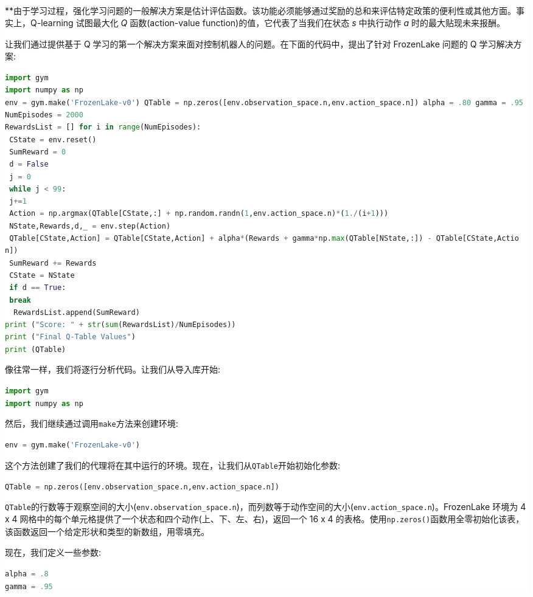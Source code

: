  **由于学习过程，强化学习问题的一般解决方案是估计评估函数。该功能必须能够通过奖励的总和来评估特定政策的便利性或其他方面。事实上，Q-learning 试图最大化 *Q* 函数(action-value function)的值，它代表了当我们在状态 *s* 中执行动作 *a* 时的最大贴现未来报酬。

让我们通过提供基于 Q 学习的第一个解决方案来面对控制机器人的问题。在下面的代码中，提出了针对 FrozenLake 问题的 Q 学习解决方案:

```py
import gym
import numpy as np
env = gym.make('FrozenLake-v0') QTable = np.zeros([env.observation_space.n,env.action_space.n]) alpha = .80 gamma = .95 NumEpisodes = 2000 
RewardsList = [] for i in range(NumEpisodes):
 CState = env.reset()
 SumReward = 0
 d = False
 j = 0
 while j < 99:
 j+=1
 Action = np.argmax(QTable[CState,:] + np.random.randn(1,env.action_space.n)*(1./(i+1)))
 NState,Rewards,d,_ = env.step(Action)
 QTable[CState,Action] = QTable[CState,Action] + alpha*(Rewards + gamma*np.max(QTable[NState,:]) - QTable[CState,Action])
 SumReward += Rewards
 CState = NState
 if d == True:
 break
  RewardsList.append(SumReward)
print ("Score: " + str(sum(RewardsList)/NumEpisodes))
print ("Final Q-Table Values")
print (QTable)
```

像往常一样，我们将逐行分析代码。让我们从导入库开始:

```py
import gym
import numpy as np
```

然后，我们继续通过调用`make`方法来创建环境:

```py
env = gym.make('FrozenLake-v0')
```

这个方法创建了我们的代理将在其中运行的环境。现在，让我们从`QTable`开始初始化参数:

```py
QTable = np.zeros([env.observation_space.n,env.action_space.n])
```

`QTable`的行数等于观察空间的大小(`env.observation_space.n`)，而列数等于动作空间的大小(`env.action_space.n`)。FrozenLake 环境为 4 x 4 网格中的每个单元格提供了一个状态和四个动作(上、下、左、右)，返回一个 16 x 4 的表格。使用`np.zeros()`函数用全零初始化该表，该函数返回一个给定形状和类型的新数组，用零填充。

现在，我们定义一些参数:

```py
alpha = .8
gamma = .95
```
